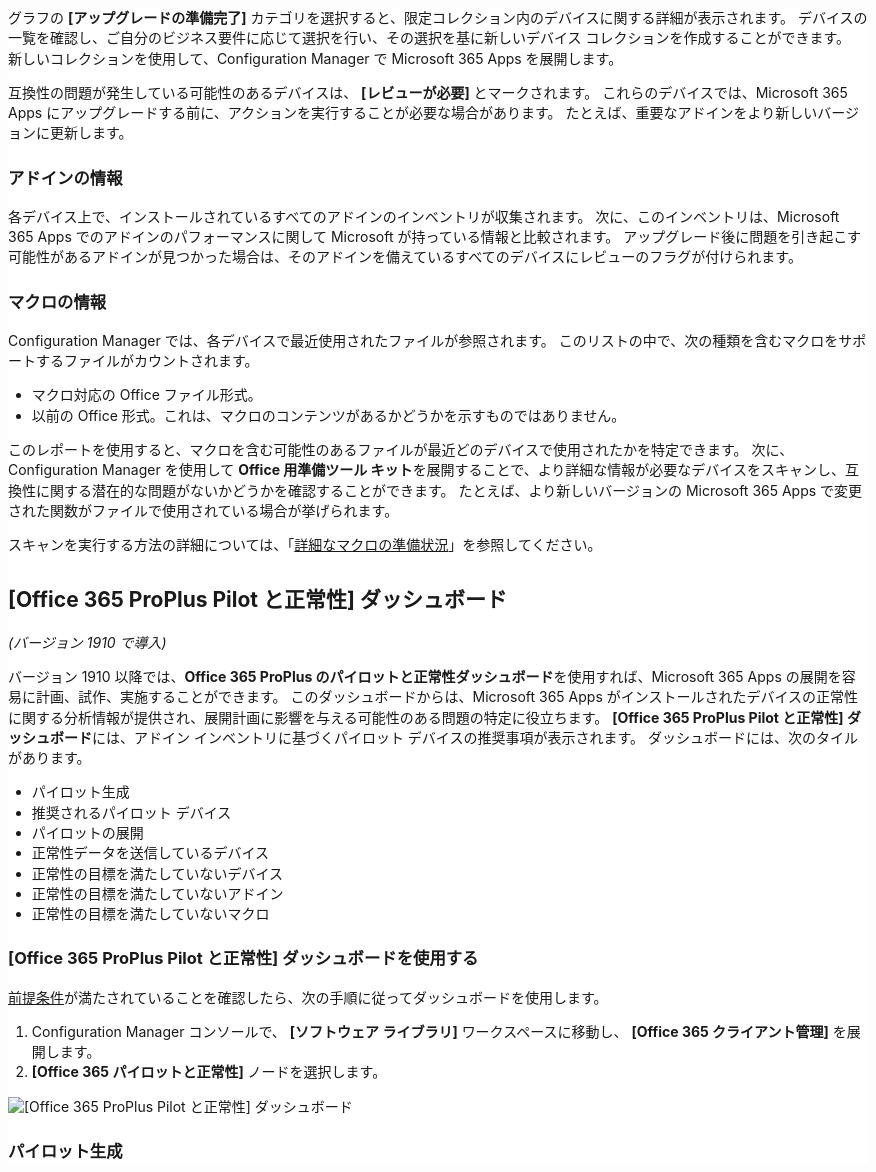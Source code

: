 グラフの **[アップグレードの準備完了]** カテゴリを選択すると、限定コレクション内のデバイスに関する詳細が表示されます。 デバイスの一覧を確認し、ご自分のビジネス要件に応じて選択を行い、その選択を基に新しいデバイス コレクションを作成することができます。 新しいコレクションを使用して、Configuration Manager で Microsoft 365 Apps を展開します。

互換性の問題が発生している可能性のあるデバイスは、 **[レビューが必要]** とマークされます。 これらのデバイスでは、Microsoft 365 Apps にアップグレードする前に、アクションを実行することが必要な場合があります。 たとえば、重要なアドインをより新しいバージョンに更新します。

### <a name="add-in-information"></a>アドインの情報

 各デバイス上で、インストールされているすべてのアドインのインベントリが収集されます。 次に、このインベントリは、Microsoft 365 Apps でのアドインのパフォーマンスに関して Microsoft が持っている情報と比較されます。 アップグレード後に問題を引き起こす可能性があるアドインが見つかった場合は、そのアドインを備えているすべてのデバイスにレビューのフラグが付けられます。

### <a name="macro-information"></a>マクロの情報

Configuration Manager では、各デバイスで最近使用されたファイルが参照されます。 このリストの中で、次の種類を含むマクロをサポートするファイルがカウントされます。

- マクロ対応の Office ファイル形式。
- 以前の Office 形式。これは、マクロのコンテンツがあるかどうかを示すものではありません。

このレポートを使用すると、マクロを含む可能性のあるファイルが最近どのデバイスで使用されたかを特定できます。 次に、Configuration Manager を使用して **Office 用準備ツール キット**を展開することで、より詳細な情報が必要なデバイスをスキャンし、互換性に関する潜在的な問題がないかどうかを確認することができます。 たとえば、より新しいバージョンの Microsoft 365 Apps で変更された関数がファイルで使用されている場合が挙げられます。

スキャンを実行する方法の詳細については、「[詳細なマクロの準備状況](#bkmk_ort)」を参照してください。

## <a name="office-365-proplus-pilot-and-health-dashboard"></a><a name="bkmk_pilot"></a> [Office 365 ProPlus Pilot と正常性] ダッシュボード

*(バージョン 1910 で導入)*

バージョン 1910 以降では、**Office 365 ProPlus のパイロットと正常性ダッシュボード**を使用すれば、Microsoft 365 Apps の展開を容易に計画、試作、実施することができます。 このダッシュボードからは、Microsoft 365 Apps がインストールされたデバイスの正常性に関する分析情報が提供され、展開計画に影響を与える可能性のある問題の特定に役立ちます。 **[Office 365 ProPlus Pilot と正常性] ダッシュボード**には、アドイン インベントリに基づくパイロット デバイスの推奨事項が表示されます。 ダッシュボードには、次のタイルがあります。

- パイロット生成
- 推奨されるパイロット デバイス
- パイロットの展開
- 正常性データを送信しているデバイス
- 正常性の目標を満たしていないデバイス
- 正常性の目標を満たしていないアドイン
- 正常性の目標を満たしていないマクロ

### <a name="using-the-office-365-proplus-pilot-and-health-dashboard"></a>[Office 365 ProPlus Pilot と正常性] ダッシュボードを使用する

[前提条件](#prerequisites)が満たされていることを確認したら、次の手順に従ってダッシュボードを使用します。

1. Configuration Manager コンソールで、 **[ソフトウェア ライブラリ]** ワークスペースに移動し、 **[Office 365 クライアント管理]** を展開します。
1. **[Office 365 パイロットと正常性]** ノードを選択します。

![[Office 365 ProPlus Pilot と正常性] ダッシュボード](./media/4488272-office-365-pro-plus-pilot.png)


### <a name="generate-pilot"></a>パイロット生成
